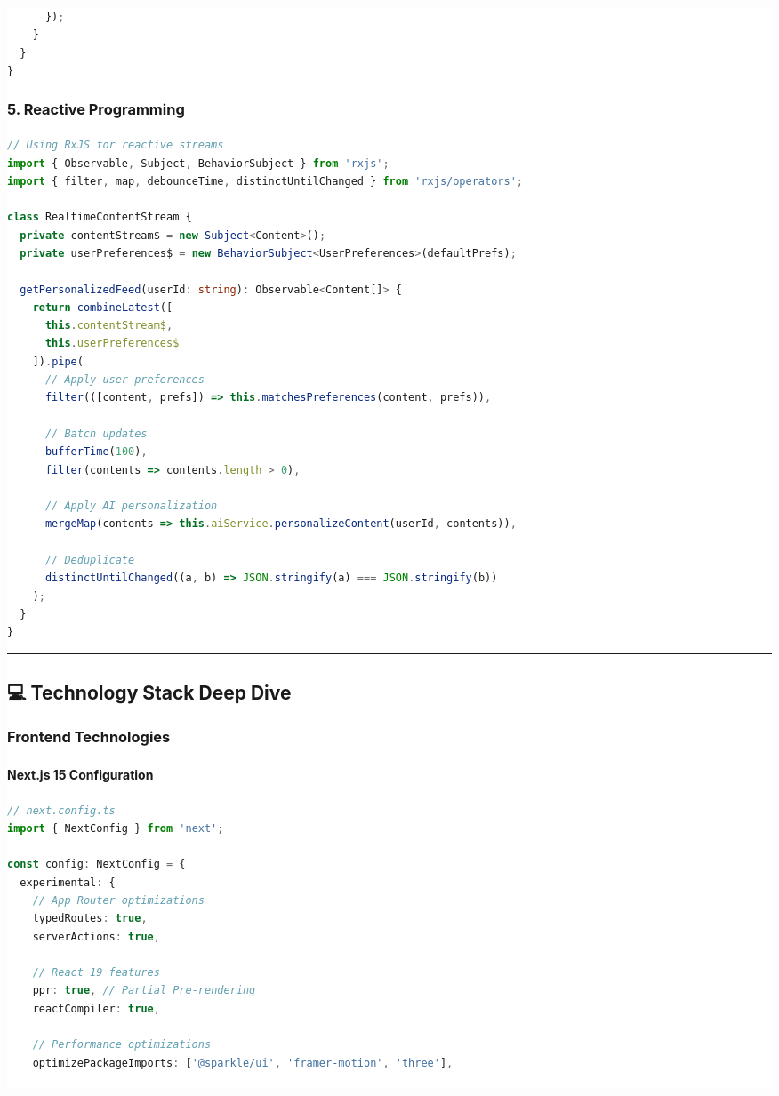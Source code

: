 ```typescript
      });
    }
  }
}
```

### 5. **Reactive Programming**

```typescript
// Using RxJS for reactive streams
import { Observable, Subject, BehaviorSubject } from 'rxjs';
import { filter, map, debounceTime, distinctUntilChanged } from 'rxjs/operators';

class RealtimeContentStream {
  private contentStream$ = new Subject<Content>();
  private userPreferences$ = new BehaviorSubject<UserPreferences>(defaultPrefs);
  
  getPersonalizedFeed(userId: string): Observable<Content[]> {
    return combineLatest([
      this.contentStream$,
      this.userPreferences$
    ]).pipe(
      // Apply user preferences
      filter(([content, prefs]) => this.matchesPreferences(content, prefs)),
      
      // Batch updates
      bufferTime(100),
      filter(contents => contents.length > 0),
      
      // Apply AI personalization
      mergeMap(contents => this.aiService.personalizeContent(userId, contents)),
      
      // Deduplicate
      distinctUntilChanged((a, b) => JSON.stringify(a) === JSON.stringify(b))
    );
  }
}
```

---

## 💻 Technology Stack Deep Dive

### Frontend Technologies

#### Next.js 15 Configuration

```typescript
// next.config.ts
import { NextConfig } from 'next';

const config: NextConfig = {
  experimental: {
    // App Router optimizations
    typedRoutes: true,
    serverActions: true,
    
    // React 19 features
    ppr: true, // Partial Pre-rendering
    reactCompiler: true,
    
    // Performance optimizations
    optimizePackageImports: ['@sparkle/ui', 'framer-motion', 'three'],
    
```